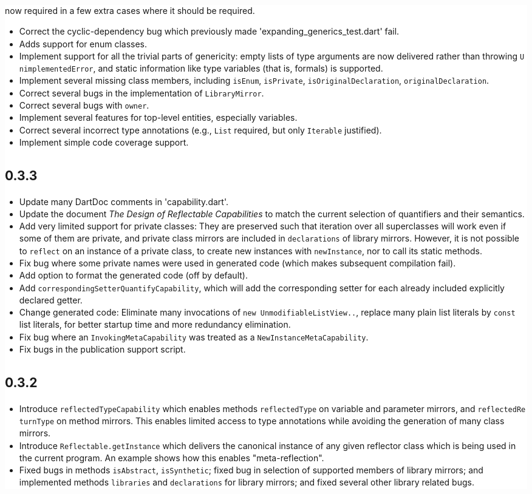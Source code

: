   now required in a few extra cases where it should be required.
* Correct the cyclic-dependency bug which previously made
  'expanding_generics_test.dart' fail.
* Adds support for enum classes.
* Implement support for all the trivial parts of genericity: empty lists of
  type arguments are now delivered rather than throwing `UnimplementedError`,
  and static information like type variables (that is, formals) is supported.
* Implement several missing class members, including `isEnum`, `isPrivate`,
  `isOriginalDeclaration`, `originalDeclaration`.
* Correct several bugs in the implementation of `LibraryMirror`.
* Correct several bugs with `owner`.
* Implement several features for top-level entities, especially variables.
* Correct several incorrect type annotations (e.g., `List` required, but
  only `Iterable` justified).
* Implement simple code coverage support.

## 0.3.3

* Update many DartDoc comments in 'capability.dart'.
* Update the document _The Design of Reflectable Capabilities_ to match the
  current selection of quantifiers and their semantics.
* Add very limited support for private classes: They are preserved such that
  iteration over all superclasses will work even if some of them are private,
  and private class mirrors are included in `declarations` of library mirrors.
  However, it is not possible to `reflect` on an instance of a private class,
  to create new instances with `newInstance`, nor to call its static methods.
* Fix bug where some private names were used in generated code (which makes
  subsequent compilation fail).
* Add option to format the generated code (off by default).
* Add `correspondingSetterQuantifyCapability`, which will add the corresponding
  setter for each already included explicitly declared getter.
* Change generated code: Eliminate many invocations of
  `new UnmodifiableListView..`, replace many plain list literals by `const`
  list literals, for better startup time and more redundancy elimination.
* Fix bug where an `InvokingMetaCapability` was treated as a
  `NewInstanceMetaCapability`.
* Fix bugs in the publication support script.

## 0.3.2

* Introduce `reflectedTypeCapability` which enables methods `reflectedType` on
  variable and parameter mirrors, and `reflectedReturnType` on method mirrors.
  This enables limited access to type annotations while avoiding the generation
  of many class mirrors.
* Introduce `Reflectable.getInstance` which delivers the canonical instance of
  any given reflector class which is being used in the current program. An
  example shows how this enables "meta-reflection".
* Fixed bugs in methods `isAbstract`, `isSynthetic`; fixed bug in selection of
  supported members of library mirrors; and implemented methods `libraries`
  and `declarations` for library mirrors; and fixed several other library
  related bugs.
